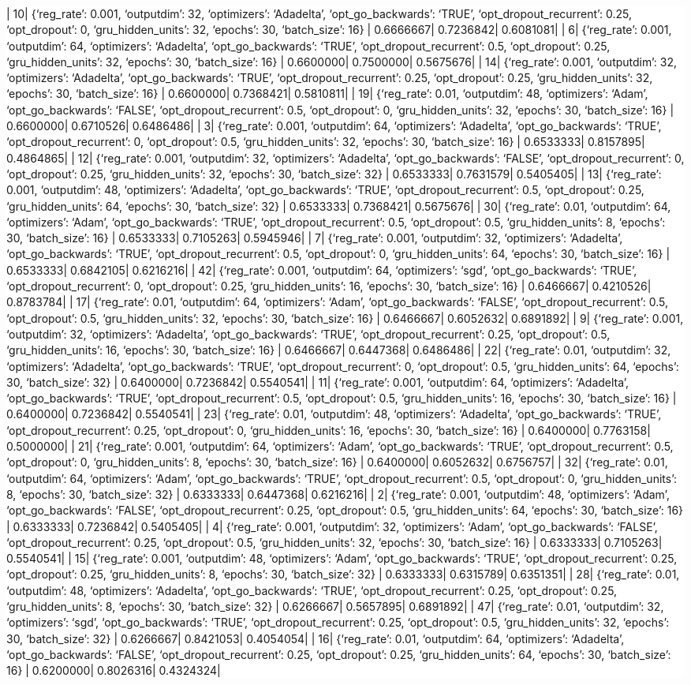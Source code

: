 |   10| {‘reg\_rate’: 0.001, ‘outputdim’: 32, ‘optimizers’: ‘Adadelta’, ‘opt\_go\_backwards’: ‘TRUE’, ‘opt\_dropout\_recurrent’: 0.25, ‘opt\_dropout’: 0, ‘gru\_hidden\_units’: 32, ‘epochs’: 30, ‘batch\_size’: 16}    |  0.6666667|    0.7236842|  0.6081081|
|    6| {‘reg\_rate’: 0.001, ‘outputdim’: 64, ‘optimizers’: ‘Adadelta’, ‘opt\_go\_backwards’: ‘TRUE’, ‘opt\_dropout\_recurrent’: 0.5, ‘opt\_dropout’: 0.25, ‘gru\_hidden\_units’: 32, ‘epochs’: 30, ‘batch\_size’: 16}  |  0.6600000|    0.7500000|  0.5675676|
|   14| {‘reg\_rate’: 0.001, ‘outputdim’: 32, ‘optimizers’: ‘Adadelta’, ‘opt\_go\_backwards’: ‘TRUE’, ‘opt\_dropout\_recurrent’: 0.25, ‘opt\_dropout’: 0.25, ‘gru\_hidden\_units’: 32, ‘epochs’: 30, ‘batch\_size’: 16} |  0.6600000|    0.7368421|  0.5810811|
|   19| {‘reg\_rate’: 0.01, ‘outputdim’: 48, ‘optimizers’: ‘Adam’, ‘opt\_go\_backwards’: ‘FALSE’, ‘opt\_dropout\_recurrent’: 0.5, ‘opt\_dropout’: 0, ‘gru\_hidden\_units’: 32, ‘epochs’: 30, ‘batch\_size’: 16}         |  0.6600000|    0.6710526|  0.6486486|
|    3| {‘reg\_rate’: 0.001, ‘outputdim’: 64, ‘optimizers’: ‘Adadelta’, ‘opt\_go\_backwards’: ‘TRUE’, ‘opt\_dropout\_recurrent’: 0, ‘opt\_dropout’: 0.5, ‘gru\_hidden\_units’: 32, ‘epochs’: 30, ‘batch\_size’: 16}     |  0.6533333|    0.8157895|  0.4864865|
|   12| {‘reg\_rate’: 0.001, ‘outputdim’: 32, ‘optimizers’: ‘Adadelta’, ‘opt\_go\_backwards’: ‘FALSE’, ‘opt\_dropout\_recurrent’: 0, ‘opt\_dropout’: 0.25, ‘gru\_hidden\_units’: 32, ‘epochs’: 30, ‘batch\_size’: 32}   |  0.6533333|    0.7631579|  0.5405405|
|   13| {‘reg\_rate’: 0.001, ‘outputdim’: 48, ‘optimizers’: ‘Adadelta’, ‘opt\_go\_backwards’: ‘TRUE’, ‘opt\_dropout\_recurrent’: 0.5, ‘opt\_dropout’: 0.25, ‘gru\_hidden\_units’: 64, ‘epochs’: 30, ‘batch\_size’: 32}  |  0.6533333|    0.7368421|  0.5675676|
|   30| {‘reg\_rate’: 0.01, ‘outputdim’: 64, ‘optimizers’: ‘Adam’, ‘opt\_go\_backwards’: ‘TRUE’, ‘opt\_dropout\_recurrent’: 0.5, ‘opt\_dropout’: 0.5, ‘gru\_hidden\_units’: 8, ‘epochs’: 30, ‘batch\_size’: 16}         |  0.6533333|    0.7105263|  0.5945946|
|    7| {‘reg\_rate’: 0.001, ‘outputdim’: 32, ‘optimizers’: ‘Adadelta’, ‘opt\_go\_backwards’: ‘TRUE’, ‘opt\_dropout\_recurrent’: 0.5, ‘opt\_dropout’: 0, ‘gru\_hidden\_units’: 64, ‘epochs’: 30, ‘batch\_size’: 16}     |  0.6533333|    0.6842105|  0.6216216|
|   42| {‘reg\_rate’: 0.001, ‘outputdim’: 64, ‘optimizers’: ‘sgd’, ‘opt\_go\_backwards’: ‘TRUE’, ‘opt\_dropout\_recurrent’: 0, ‘opt\_dropout’: 0.25, ‘gru\_hidden\_units’: 16, ‘epochs’: 30, ‘batch\_size’: 16}         |  0.6466667|    0.4210526|  0.8783784|
|   17| {‘reg\_rate’: 0.01, ‘outputdim’: 64, ‘optimizers’: ‘Adam’, ‘opt\_go\_backwards’: ‘FALSE’, ‘opt\_dropout\_recurrent’: 0.5, ‘opt\_dropout’: 0.5, ‘gru\_hidden\_units’: 32, ‘epochs’: 30, ‘batch\_size’: 16}       |  0.6466667|    0.6052632|  0.6891892|
|    9| {‘reg\_rate’: 0.001, ‘outputdim’: 32, ‘optimizers’: ‘Adadelta’, ‘opt\_go\_backwards’: ‘TRUE’, ‘opt\_dropout\_recurrent’: 0.25, ‘opt\_dropout’: 0.5, ‘gru\_hidden\_units’: 16, ‘epochs’: 30, ‘batch\_size’: 16}  |  0.6466667|    0.6447368|  0.6486486|
|   22| {‘reg\_rate’: 0.01, ‘outputdim’: 32, ‘optimizers’: ‘Adadelta’, ‘opt\_go\_backwards’: ‘TRUE’, ‘opt\_dropout\_recurrent’: 0, ‘opt\_dropout’: 0.5, ‘gru\_hidden\_units’: 64, ‘epochs’: 30, ‘batch\_size’: 32}      |  0.6400000|    0.7236842|  0.5540541|
|   11| {‘reg\_rate’: 0.001, ‘outputdim’: 64, ‘optimizers’: ‘Adadelta’, ‘opt\_go\_backwards’: ‘TRUE’, ‘opt\_dropout\_recurrent’: 0.5, ‘opt\_dropout’: 0.5, ‘gru\_hidden\_units’: 16, ‘epochs’: 30, ‘batch\_size’: 16}   |  0.6400000|    0.7236842|  0.5540541|
|   23| {‘reg\_rate’: 0.01, ‘outputdim’: 48, ‘optimizers’: ‘Adadelta’, ‘opt\_go\_backwards’: ‘TRUE’, ‘opt\_dropout\_recurrent’: 0.25, ‘opt\_dropout’: 0, ‘gru\_hidden\_units’: 16, ‘epochs’: 30, ‘batch\_size’: 16}     |  0.6400000|    0.7763158|  0.5000000|
|   21| {‘reg\_rate’: 0.001, ‘outputdim’: 64, ‘optimizers’: ‘Adam’, ‘opt\_go\_backwards’: ‘TRUE’, ‘opt\_dropout\_recurrent’: 0.5, ‘opt\_dropout’: 0, ‘gru\_hidden\_units’: 8, ‘epochs’: 30, ‘batch\_size’: 16}          |  0.6400000|    0.6052632|  0.6756757|
|   32| {‘reg\_rate’: 0.01, ‘outputdim’: 64, ‘optimizers’: ‘Adam’, ‘opt\_go\_backwards’: ‘TRUE’, ‘opt\_dropout\_recurrent’: 0.5, ‘opt\_dropout’: 0, ‘gru\_hidden\_units’: 8, ‘epochs’: 30, ‘batch\_size’: 32}           |  0.6333333|    0.6447368|  0.6216216|
|    2| {‘reg\_rate’: 0.001, ‘outputdim’: 48, ‘optimizers’: ‘Adam’, ‘opt\_go\_backwards’: ‘FALSE’, ‘opt\_dropout\_recurrent’: 0.25, ‘opt\_dropout’: 0.5, ‘gru\_hidden\_units’: 64, ‘epochs’: 30, ‘batch\_size’: 16}     |  0.6333333|    0.7236842|  0.5405405|
|    4| {‘reg\_rate’: 0.001, ‘outputdim’: 32, ‘optimizers’: ‘Adam’, ‘opt\_go\_backwards’: ‘FALSE’, ‘opt\_dropout\_recurrent’: 0.25, ‘opt\_dropout’: 0.5, ‘gru\_hidden\_units’: 32, ‘epochs’: 30, ‘batch\_size’: 16}     |  0.6333333|    0.7105263|  0.5540541|
|   15| {‘reg\_rate’: 0.001, ‘outputdim’: 48, ‘optimizers’: ‘Adam’, ‘opt\_go\_backwards’: ‘TRUE’, ‘opt\_dropout\_recurrent’: 0.25, ‘opt\_dropout’: 0.25, ‘gru\_hidden\_units’: 8, ‘epochs’: 30, ‘batch\_size’: 32}      |  0.6333333|    0.6315789|  0.6351351|
|   28| {‘reg\_rate’: 0.01, ‘outputdim’: 48, ‘optimizers’: ‘Adadelta’, ‘opt\_go\_backwards’: ‘TRUE’, ‘opt\_dropout\_recurrent’: 0.25, ‘opt\_dropout’: 0.25, ‘gru\_hidden\_units’: 8, ‘epochs’: 30, ‘batch\_size’: 32}   |  0.6266667|    0.5657895|  0.6891892|
|   47| {‘reg\_rate’: 0.01, ‘outputdim’: 32, ‘optimizers’: ‘sgd’, ‘opt\_go\_backwards’: ‘TRUE’, ‘opt\_dropout\_recurrent’: 0.25, ‘opt\_dropout’: 0.5, ‘gru\_hidden\_units’: 32, ‘epochs’: 30, ‘batch\_size’: 32}        |  0.6266667|    0.8421053|  0.4054054|
|   16| {‘reg\_rate’: 0.01, ‘outputdim’: 64, ‘optimizers’: ‘Adadelta’, ‘opt\_go\_backwards’: ‘FALSE’, ‘opt\_dropout\_recurrent’: 0.25, ‘opt\_dropout’: 0.25, ‘gru\_hidden\_units’: 64, ‘epochs’: 30, ‘batch\_size’: 16} |  0.6200000|    0.8026316|  0.4324324|